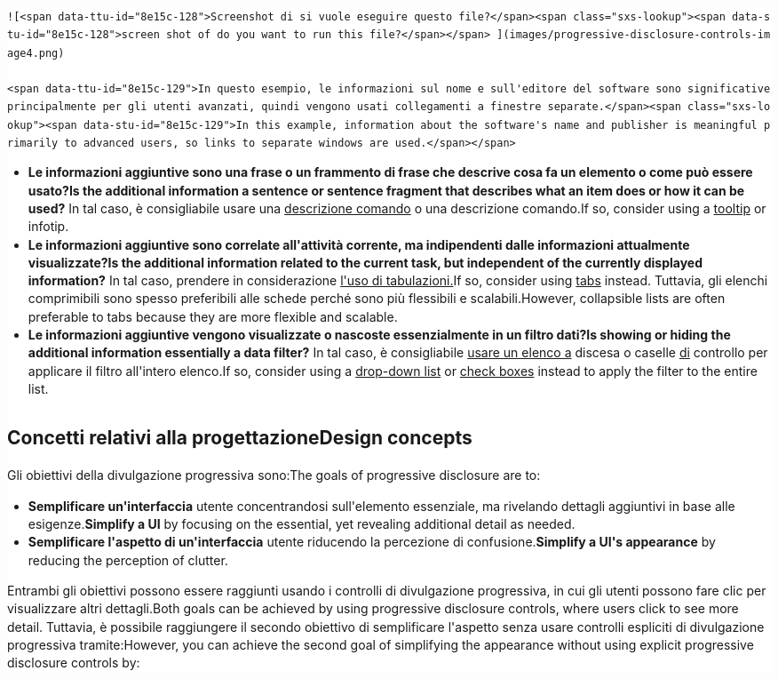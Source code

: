     ![<span data-ttu-id="8e15c-128">Screenshot di si vuole eseguire questo file?</span><span class="sxs-lookup"><span data-stu-id="8e15c-128">screen shot of do you want to run this file?</span></span> ](images/progressive-disclosure-controls-image4.png)

    <span data-ttu-id="8e15c-129">In questo esempio, le informazioni sul nome e sull'editore del software sono significative principalmente per gli utenti avanzati, quindi vengono usati collegamenti a finestre separate.</span><span class="sxs-lookup"><span data-stu-id="8e15c-129">In this example, information about the software's name and publisher is meaningful primarily to advanced users, so links to separate windows are used.</span></span>

-   <span data-ttu-id="8e15c-130">**Le informazioni aggiuntive sono una frase o un frammento di frase che descrive cosa fa un elemento o come può essere usato?**</span><span class="sxs-lookup"><span data-stu-id="8e15c-130">**Is the additional information a sentence or sentence fragment that describes what an item does or how it can be used?**</span></span> <span data-ttu-id="8e15c-131">In tal caso, è consigliabile usare una [descrizione comando](ctrl-tooltips-and-infotips.md) o una descrizione comando.</span><span class="sxs-lookup"><span data-stu-id="8e15c-131">If so, consider using a [tooltip](ctrl-tooltips-and-infotips.md) or infotip.</span></span>
-   <span data-ttu-id="8e15c-132">**Le informazioni aggiuntive sono correlate all'attività corrente, ma indipendenti dalle informazioni attualmente visualizzate?**</span><span class="sxs-lookup"><span data-stu-id="8e15c-132">**Is the additional information related to the current task, but independent of the currently displayed information?**</span></span> <span data-ttu-id="8e15c-133">In tal caso, prendere in considerazione [l'uso di tabulazioni.](ctrl-tabs.md)</span><span class="sxs-lookup"><span data-stu-id="8e15c-133">If so, consider using [tabs](ctrl-tabs.md) instead.</span></span> <span data-ttu-id="8e15c-134">Tuttavia, gli elenchi comprimibili sono spesso preferibili alle schede perché sono più flessibili e scalabili.</span><span class="sxs-lookup"><span data-stu-id="8e15c-134">However, collapsible lists are often preferable to tabs because they are more flexible and scalable.</span></span>
-   <span data-ttu-id="8e15c-135">**Le informazioni aggiuntive vengono visualizzate o nascoste essenzialmente in un filtro dati?**</span><span class="sxs-lookup"><span data-stu-id="8e15c-135">**Is showing or hiding the additional information essentially a data filter?**</span></span> <span data-ttu-id="8e15c-136">In tal caso, è consigliabile [usare un elenco a](/windows/desktop/uxguide/ctrl-drop) discesa o caselle [di](ctrl-check-boxes.md) controllo per applicare il filtro all'intero elenco.</span><span class="sxs-lookup"><span data-stu-id="8e15c-136">If so, consider using a [drop-down list](/windows/desktop/uxguide/ctrl-drop) or [check boxes](ctrl-check-boxes.md) instead to apply the filter to the entire list.</span></span>

## <a name="design-concepts"></a><span data-ttu-id="8e15c-137">Concetti relativi alla progettazione</span><span class="sxs-lookup"><span data-stu-id="8e15c-137">Design concepts</span></span>

<span data-ttu-id="8e15c-138">Gli obiettivi della divulgazione progressiva sono:</span><span class="sxs-lookup"><span data-stu-id="8e15c-138">The goals of progressive disclosure are to:</span></span>

-   <span data-ttu-id="8e15c-139">**Semplificare un'interfaccia** utente concentrandosi sull'elemento essenziale, ma rivelando dettagli aggiuntivi in base alle esigenze.</span><span class="sxs-lookup"><span data-stu-id="8e15c-139">**Simplify a UI** by focusing on the essential, yet revealing additional detail as needed.</span></span>
-   <span data-ttu-id="8e15c-140">**Semplificare l'aspetto di un'interfaccia** utente riducendo la percezione di confusione.</span><span class="sxs-lookup"><span data-stu-id="8e15c-140">**Simplify a UI's appearance** by reducing the perception of clutter.</span></span>

<span data-ttu-id="8e15c-141">Entrambi gli obiettivi possono essere raggiunti usando i controlli di divulgazione progressiva, in cui gli utenti possono fare clic per visualizzare altri dettagli.</span><span class="sxs-lookup"><span data-stu-id="8e15c-141">Both goals can be achieved by using progressive disclosure controls, where users click to see more detail.</span></span> <span data-ttu-id="8e15c-142">Tuttavia, è possibile raggiungere il secondo obiettivo di semplificare l'aspetto senza usare controlli espliciti di divulgazione progressiva tramite:</span><span class="sxs-lookup"><span data-stu-id="8e15c-142">However, you can achieve the second goal of simplifying the appearance without using explicit progressive disclosure controls by:</span></span>
